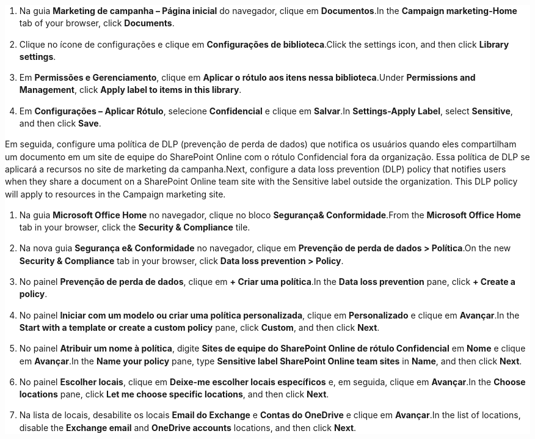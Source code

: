 1. <span data-ttu-id="1b917-195">Na guia **Marketing de campanha – Página inicial** do navegador, clique em **Documentos**.</span><span class="sxs-lookup"><span data-stu-id="1b917-195">In the **Campaign marketing-Home** tab of your browser, click **Documents**.</span></span>
    
2. <span data-ttu-id="1b917-196">Clique no ícone de configurações e clique em **Configurações de biblioteca**.</span><span class="sxs-lookup"><span data-stu-id="1b917-196">Click the settings icon, and then click **Library settings**.</span></span>
    
3. <span data-ttu-id="1b917-197">Em **Permissões e Gerenciamento**, clique em **Aplicar o rótulo aos itens nessa biblioteca**.</span><span class="sxs-lookup"><span data-stu-id="1b917-197">Under **Permissions and Management**, click **Apply label to items in this library**.</span></span>
    
4. <span data-ttu-id="1b917-198">Em **Configurações – Aplicar Rótulo**, selecione **Confidencial** e clique em **Salvar**.</span><span class="sxs-lookup"><span data-stu-id="1b917-198">In **Settings-Apply Label**, select **Sensitive**, and then click **Save**.</span></span>
    
<span data-ttu-id="1b917-p103">Em seguida, configure uma política de DLP (prevenção de perda de dados) que notifica os usuários quando eles compartilham um documento em um site de equipe do SharePoint Online com o rótulo Confidencial fora da organização. Essa política de DLP se aplicará a recursos no site de marketing da campanha.</span><span class="sxs-lookup"><span data-stu-id="1b917-p103">Next, configure a data loss prevention (DLP) policy that notifies users when they share a document on a SharePoint Online team site with the Sensitive label outside the organization. This DLP policy will apply to resources in the Campaign marketing site.</span></span>
  
1. <span data-ttu-id="1b917-201">Na guia **Microsoft Office Home** no navegador, clique no bloco **Segurança&amp; Conformidade**.</span><span class="sxs-lookup"><span data-stu-id="1b917-201">From the **Microsoft Office Home** tab in your browser, click the **Security &amp; Compliance** tile.</span></span>
    
2. <span data-ttu-id="1b917-202">Na nova guia **Segurança e&amp; Conformidade** no navegador, clique em **Prevenção de perda de dados > Política**.</span><span class="sxs-lookup"><span data-stu-id="1b917-202">On the new **Security &amp; Compliance** tab in your browser, click **Data loss prevention > Policy**.</span></span>
    
3. <span data-ttu-id="1b917-203">No painel **Prevenção de perda de dados**, clique em **+ Criar uma política**.</span><span class="sxs-lookup"><span data-stu-id="1b917-203">In the **Data loss prevention** pane, click **+ Create a policy**.</span></span>
    
4. <span data-ttu-id="1b917-204">No painel **Iniciar com um modelo ou criar uma política personalizada**, clique em **Personalizado** e clique em **Avançar**.</span><span class="sxs-lookup"><span data-stu-id="1b917-204">In the **Start with a template or create a custom policy** pane, click **Custom**, and then click **Next**.</span></span>
    
5. <span data-ttu-id="1b917-205">No painel **Atribuir um nome à política**, digite **Sites de equipe do SharePoint Online de rótulo Confidencial** em **Nome** e clique em **Avançar**.</span><span class="sxs-lookup"><span data-stu-id="1b917-205">In the **Name your policy** pane, type **Sensitive label SharePoint Online team sites** in **Name**, and then click **Next**.</span></span>
    
6. <span data-ttu-id="1b917-206">No painel **Escolher locais**, clique em **Deixe-me escolher locais específicos** e, em seguida, clique em **Avançar**.</span><span class="sxs-lookup"><span data-stu-id="1b917-206">In the **Choose locations** pane, click **Let me choose specific locations**, and then click **Next**.</span></span>
    
7. <span data-ttu-id="1b917-207">Na lista de locais, desabilite os locais **Email do Exchange** e **Contas do OneDrive** e clique em **Avançar**.</span><span class="sxs-lookup"><span data-stu-id="1b917-207">In the list of locations, disable the **Exchange email** and **OneDrive accounts** locations, and then click **Next**.</span></span>
    